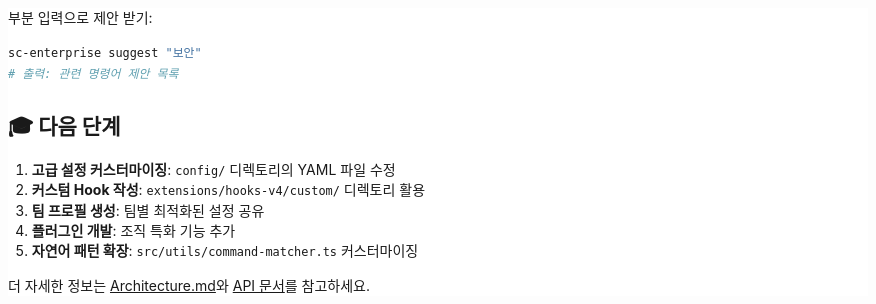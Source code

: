 부분 입력으로 제안 받기:
```bash
sc-enterprise suggest "보안"
# 출력: 관련 명령어 제안 목록
```

## 🎓 다음 단계

1. **고급 설정 커스터마이징**: `config/` 디렉토리의 YAML 파일 수정
2. **커스텀 Hook 작성**: `extensions/hooks-v4/custom/` 디렉토리 활용
3. **팀 프로필 생성**: 팀별 최적화된 설정 공유
4. **플러그인 개발**: 조직 특화 기능 추가
5. **자연어 패턴 확장**: `src/utils/command-matcher.ts` 커스터마이징

더 자세한 정보는 [Architecture.md](Architecture.md)와 [API 문서](docs/api/)를 참고하세요.
